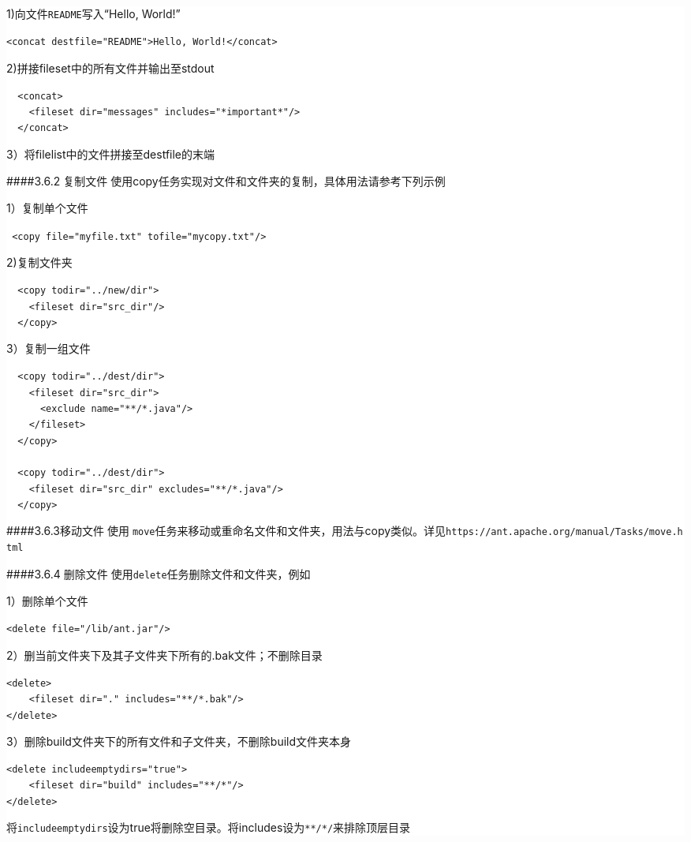 1)向文件`README`写入“Hello, World!”

	<concat destfile="README">Hello, World!</concat>
2)拼接fileset中的所有文件并输出至stdout

	  <concat>
	    <fileset dir="messages" includes="*important*"/>
	  </concat>
3）将filelist中的文件拼接至destfile的末端
	  <concat destfile="NOTES" append="true">
	    <filelist dir="notes" files="note.txt"/>
	  </concat>

####3.6.2 复制文件
使用copy任务实现对文件和文件夹的复制，具体用法请参考下列示例

1）复制单个文件
	
	 <copy file="myfile.txt" tofile="mycopy.txt"/>
2)复制文件夹

	  <copy todir="../new/dir">
	    <fileset dir="src_dir"/>
	  </copy>
3）复制一组文件

	  <copy todir="../dest/dir">
	    <fileset dir="src_dir">
	      <exclude name="**/*.java"/>
	    </fileset>
	  </copy>
	
	  <copy todir="../dest/dir">
	    <fileset dir="src_dir" excludes="**/*.java"/>
	  </copy>

####3.6.3移动文件
使用 `move`任务来移动或重命名文件和文件夹，用法与copy类似。详见`https://ant.apache.org/manual/Tasks/move.html`

####3.6.4 删除文件
使用`delete`任务删除文件和文件夹，例如

1）删除单个文件

	<delete file="/lib/ant.jar"/>
2）删当前文件夹下及其子文件夹下所有的.bak文件；不删除目录

	<delete>
	  	<fileset dir="." includes="**/*.bak"/>
	</delete>

3）删除build文件夹下的所有文件和子文件夹，不删除build文件夹本身

	<delete includeemptydirs="true">
		<fileset dir="build" includes="**/*"/>
	</delete>
将`includeemptydirs`设为true将删除空目录。将includes设为`**/*/`来排除顶层目录
